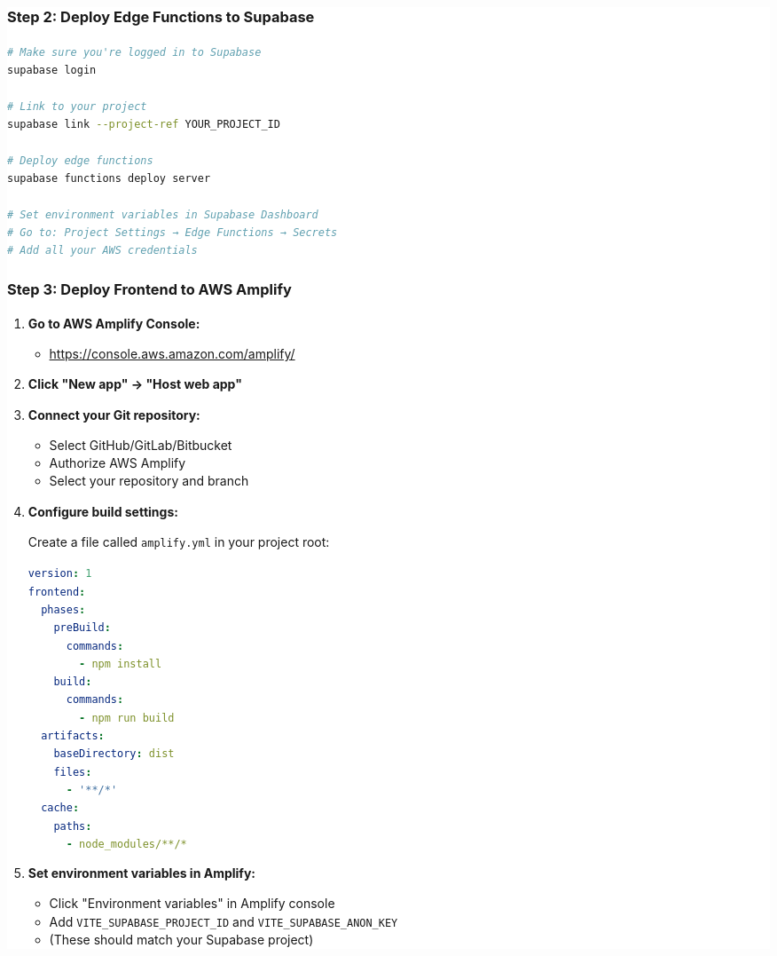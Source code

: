 ### Step 2: Deploy Edge Functions to Supabase

```bash
# Make sure you're logged in to Supabase
supabase login

# Link to your project
supabase link --project-ref YOUR_PROJECT_ID

# Deploy edge functions
supabase functions deploy server

# Set environment variables in Supabase Dashboard
# Go to: Project Settings → Edge Functions → Secrets
# Add all your AWS credentials
```

### Step 3: Deploy Frontend to AWS Amplify

1. **Go to AWS Amplify Console:**
   - https://console.aws.amazon.com/amplify/

2. **Click "New app" → "Host web app"**

3. **Connect your Git repository:**
   - Select GitHub/GitLab/Bitbucket
   - Authorize AWS Amplify
   - Select your repository and branch

4. **Configure build settings:**
   
   Create a file called `amplify.yml` in your project root:

   ```yaml
   version: 1
   frontend:
     phases:
       preBuild:
         commands:
           - npm install
       build:
         commands:
           - npm run build
     artifacts:
       baseDirectory: dist
       files:
         - '**/*'
     cache:
       paths:
         - node_modules/**/*
   ```

5. **Set environment variables in Amplify:**
   - Click "Environment variables" in Amplify console
   - Add `VITE_SUPABASE_PROJECT_ID` and `VITE_SUPABASE_ANON_KEY`
   - (These should match your Supabase project)
